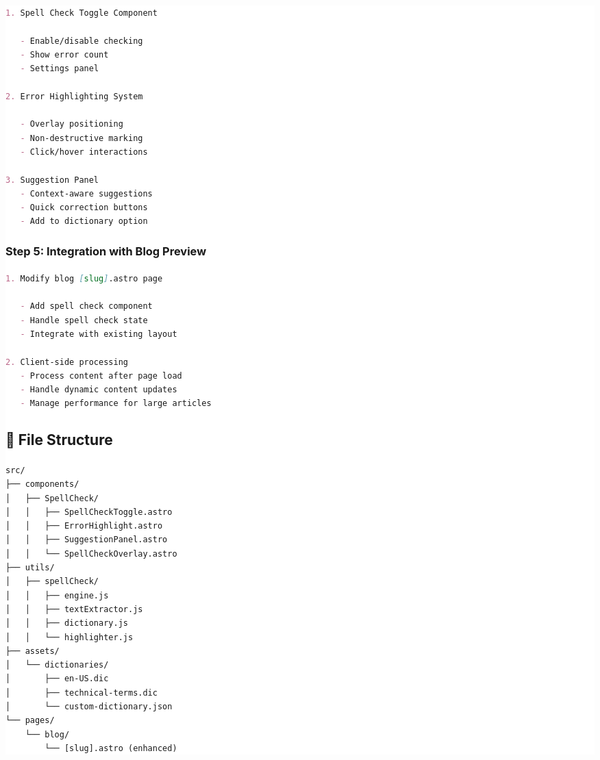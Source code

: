 ```markdown
1. Spell Check Toggle Component

   - Enable/disable checking
   - Show error count
   - Settings panel

2. Error Highlighting System

   - Overlay positioning
   - Non-destructive marking
   - Click/hover interactions

3. Suggestion Panel
   - Context-aware suggestions
   - Quick correction buttons
   - Add to dictionary option
```

### Step 5: Integration with Blog Preview

```markdown
1. Modify blog [slug].astro page

   - Add spell check component
   - Handle spell check state
   - Integrate with existing layout

2. Client-side processing
   - Process content after page load
   - Handle dynamic content updates
   - Manage performance for large articles
```

## 📁 File Structure

```
src/
├── components/
│   ├── SpellCheck/
│   │   ├── SpellCheckToggle.astro
│   │   ├── ErrorHighlight.astro
│   │   ├── SuggestionPanel.astro
│   │   └── SpellCheckOverlay.astro
├── utils/
│   ├── spellCheck/
│   │   ├── engine.js
│   │   ├── textExtractor.js
│   │   ├── dictionary.js
│   │   └── highlighter.js
├── assets/
│   └── dictionaries/
│       ├── en-US.dic
│       ├── technical-terms.dic
│       └── custom-dictionary.json
└── pages/
    └── blog/
        └── [slug].astro (enhanced)
```
